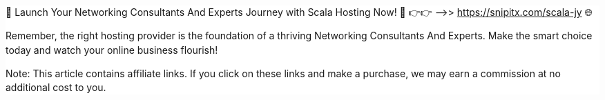 🚀 Launch Your Networking Consultants And Experts Journey with Scala Hosting Now! 🌟
👉👉 -->> https://snipitx.com/scala-jy 🌐

Remember, the right hosting provider is the foundation of a thriving Networking Consultants And Experts. Make the smart choice today and watch your online business flourish!

Note: This article contains affiliate links. If you click on these links and make a purchase, we may earn a commission at no additional cost to you.